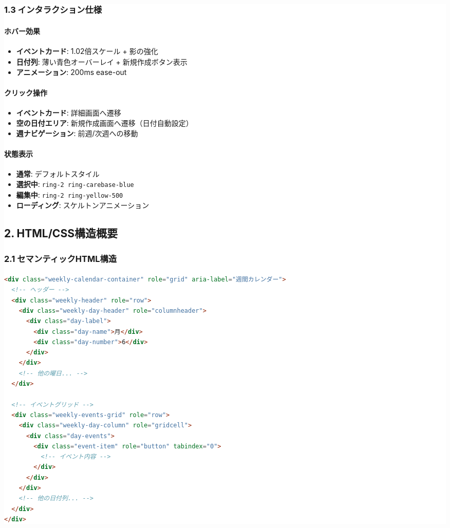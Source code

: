 ### 1.3 インタラクション仕様

#### ホバー効果

- **イベントカード**: 1.02倍スケール + 影の強化
- **日付列**: 薄い青色オーバーレイ + 新規作成ボタン表示
- **アニメーション**: 200ms ease-out

#### クリック操作

- **イベントカード**: 詳細画面へ遷移
- **空の日付エリア**: 新規作成画面へ遷移（日付自動設定）
- **週ナビゲーション**: 前週/次週への移動

#### 状態表示

- **通常**: デフォルトスタイル
- **選択中**: `ring-2 ring-carebase-blue`
- **編集中**: `ring-2 ring-yellow-500`
- **ローディング**: スケルトンアニメーション

## 2. HTML/CSS構造概要

### 2.1 セマンティックHTML構造

```html
<div class="weekly-calendar-container" role="grid" aria-label="週間カレンダー">
  <!-- ヘッダー -->
  <div class="weekly-header" role="row">
    <div class="weekly-day-header" role="columnheader">
      <div class="day-label">
        <div class="day-name">月</div>
        <div class="day-number">6</div>
      </div>
    </div>
    <!-- 他の曜日... -->
  </div>

  <!-- イベントグリッド -->
  <div class="weekly-events-grid" role="row">
    <div class="weekly-day-column" role="gridcell">
      <div class="day-events">
        <div class="event-item" role="button" tabindex="0">
          <!-- イベント内容 -->
        </div>
      </div>
    </div>
    <!-- 他の日付列... -->
  </div>
</div>
```
